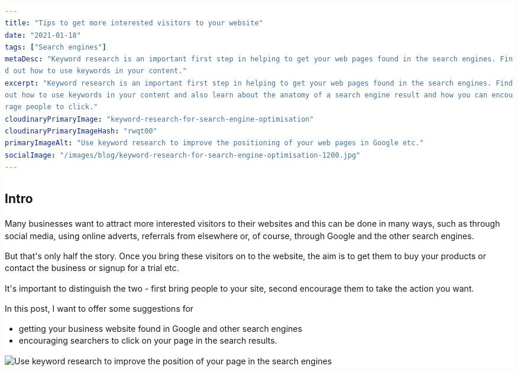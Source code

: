 ```yaml
---
title: "Tips to get more interested visitors to your website"
date: "2021-01-18"
tags: ["Search engines"]
metaDesc: "Keyword research is an important first step in helping to get your web pages found in the search engines. Find out how to use keywords in your content."
excerpt: "Keyword research is an important first step in helping to get your web pages found in the search engines. Find out how to use keywords in your content and also learn about the anatomy of a search engine result and how you can encourage people to click."
cloudinaryPrimaryImage: "keyword-research-for-search-engine-optimisation"
cloudinaryPrimaryImageHash: "rwqt00"
primaryImageAlt: "Use keyword research to improve the positioning of your web pages in Google etc."
socialImage: "/images/blog/keyword-research-for-search-engine-optimisation-1200.jpg"
---
```

## Intro

Many businesses want to attract more interested visitors to their websites and this can be done in many ways, such as through social media, using online adverts, referrals from elsewhere or, of course, through Google and the other search engines.

But that's only half the story. Once you bring these visitors on to the website, the aim is to get them to buy your products or contact the business or signup for a trial etc.

It's important to distinguish the two - first bring people to your site, second encourage them to take the action you want.

In this post, I want to offer some suggestions for

- getting your business website found in Google and other search engines
- encouraging searchers to click on your page in the search results.

<img
  class="hero-image"
  sizes="(max-width: 58em) 96vw, (max-width: 64em) 40em, 50em"
  srcset="https://res.cloudinary.com/attractmore/image/upload/c_scale,f_auto,q_70,w_320/blog/keyword-research-for-search-engine-optimisation_rwqt00.jpg 320w,
          https://res.cloudinary.com/attractmore/image/upload/c_scale,f_auto,q_70,w_560/blog/keyword-research-for-search-engine-optimisation_rwqt00.jpg 560w,
          https://res.cloudinary.com/attractmore/image/upload/c_scale,f_auto,q_70,w_640/blog/keyword-research-for-search-engine-optimisation_rwqt00.jpg 640w,
          https://res.cloudinary.com/attractmore/image/upload/c_scale,f_auto,q_70,w_800/blog/keyword-research-for-search-engine-optimisation_rwqt00.jpg 800w,
          https://res.cloudinary.com/attractmore/image/upload/c_scale,f_auto,q_70,w_930/blog/keyword-research-for-search-engine-optimisation_rwqt00.jpg 930w"
  src="https://res.cloudinary.com/attractmore/image/upload/c_scale,f_auto,q_70,w_800/blog/keyword-research-for-search-engine-optimisation_rwqt00.jpg"
  alt="Use keyword research to improve the position of your page in the search engines"
  width="1920"
  height="1192">
